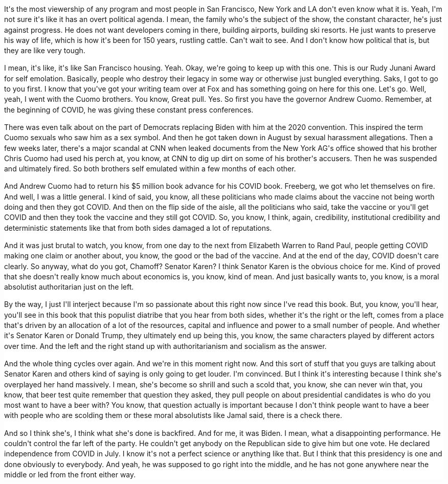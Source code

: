 It's the most viewership of any program and most people in San Francisco, New York and LA don't even know what it is. Yeah, I'm not sure it's like it has an overt political agenda. I mean, the family who's the subject of the show, the constant character, he's just against progress. He does not want developers coming in there, building airports, building ski resorts. He just wants to preserve his way of life, which is how it's been for 150 years, rustling cattle. Can't wait to see. And I don't know how political that is, but they are like very tough.

I mean, it's like, it's like San Francisco housing. Yeah. Okay, we're going to keep up with this one. This is our Rudy Junani Award for self emolation. Basically, people who destroy their legacy in some way or otherwise just bungled everything. Saks, I got to go to you first. I know that you've got your writing team over at Fox and has something going on here for this one. Let's go. Well, yeah, I went with the Cuomo brothers. You know, Great pull. Yes. So first you have the governor Andrew Cuomo. Remember, at the beginning of COVID, he was giving these constant press conferences.

There was even talk about on the part of Democrats replacing Biden with him at the 2020 convention. This inspired the term Cuomo sexuals who saw him as a sex symbol. And then he got taken down in August by sexual harassment allegations. Then a few weeks later, there's a major scandal at CNN when leaked documents from the New York AG's office showed that his brother Chris Cuomo had used his perch at, you know, at CNN to dig up dirt on some of his brother's accusers. Then he was suspended and ultimately fired. So both brothers self emulated within a few months of each other.

And Andrew Cuomo had to return his $5 million book advance for his COVID book. Freeberg, we got who let themselves on fire. And well, I was a little general. I kind of said, you know, all these politicians who made claims about the vaccine not being worth doing and then they got COVID. And then on the flip side of the aisle, all the politicians who said, take the vaccine or you'll get COVID and then they took the vaccine and they still got COVID. So, you know, I think, again, credibility, institutional credibility and deterministic statements like that from both sides damaged a lot of reputations.

And it was just brutal to watch, you know, from one day to the next from Elizabeth Warren to Rand Paul, people getting COVID making one claim or another about, you know, the good or the bad of the vaccine. And at the end of the day, COVID doesn't care clearly. So anyway, what do you got, Chamoff? Senator Karen? I think Senator Karen is the obvious choice for me. Kind of proved that she doesn't really know much about economics is, you know, kind of mean. And just basically wants to, you know, is a moral absolutist authoritarian just on the left.

By the way, I just I'll interject because I'm so passionate about this right now since I've read this book. But, you know, you'll hear, you'll see in this book that this populist diatribe that you hear from both sides, whether it's the right or the left, comes from a place that's driven by an allocation of a lot of the resources, capital and influence and power to a small number of people. And whether it's Senator Karen or Donald Trump, they ultimately end up being this, you know, the same characters played by different actors over time. And the left and the right stand up with authoritarianism and socialism as the answer.

And the whole thing cycles over again. And we're in this moment right now. And this sort of stuff that you guys are talking about Senator Karen and others kind of saying is only going to get louder. I'm convinced. But I think it's interesting because I think she's overplayed her hand massively. I mean, she's become so shrill and such a scold that, you know, she can never win that, you know, that beer test quite remember that question they asked, they pull people on about presidential candidates is who do you most want to have a beer with? You know, that question actually is important because I don't think people want to have a beer with people who are scolding them or these moral absolutists like Jamal said, there is a check there.

And so I think she's, I think what she's done is backfired. And for me, it was Biden. I mean, what a disappointing performance. He couldn't control the far left of the party. He couldn't get anybody on the Republican side to give him but one vote. He declared independence from COVID in July. I know it's not a perfect science or anything like that. But I think that this presidency is one and done obviously to everybody. And yeah, he was supposed to go right into the middle, and he has not gone anywhere near the middle or led from the front either way.
